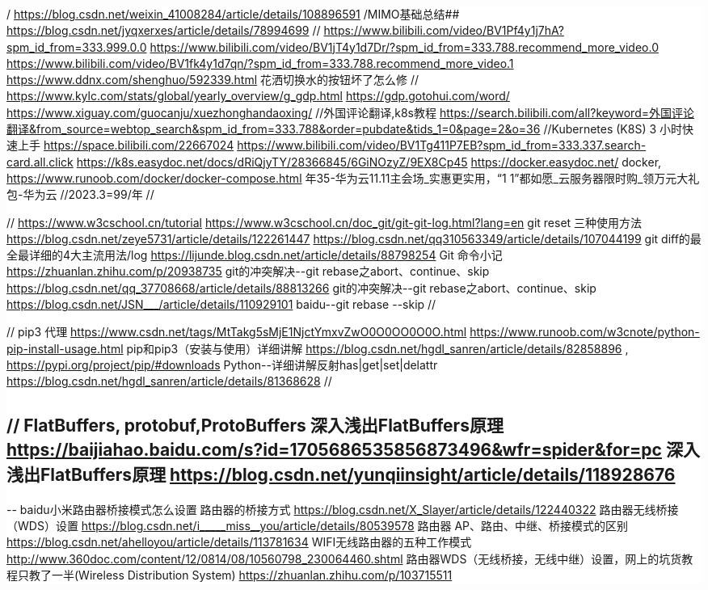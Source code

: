 /
https://blog.csdn.net/weixin_41008284/article/details/108896591  /MIMO基础总结##
https://blog.csdn.net/jyqxerxes/article/details/78994699
//
https://www.bilibili.com/video/BV1Pf4y1j7hA?spm_id_from=333.999.0.0
https://www.bilibili.com/video/BV1jT4y1d7Dr/?spm_id_from=333.788.recommend_more_video.0
https://www.bilibili.com/video/BV1fk4y1d7qn/?spm_id_from=333.788.recommend_more_video.1
https://www.ddnx.com/shenghuo/592339.html 花洒切换水的按钮坏了怎么修
//
https://www.kylc.com/stats/global/yearly_overview/g_gdp.html
https://gdp.gotohui.com/word/
https://www.xiguay.com/guocanju/xuezhonghandaoxing/
//外国评论翻译,k8s教程
https://search.bilibili.com/all?keyword=外国评论翻译&from_source=webtop_search&spm_id_from=333.788&order=pubdate&tids_1=0&page=2&o=36
//Kubernetes (K8S) 3 小时快速上手
https://space.bilibili.com/22667024
https://www.bilibili.com/video/BV1Tg411P7EB?spm_id_from=333.337.search-card.all.click
https://k8s.easydoc.net/docs/dRiQjyTY/28366845/6GiNOzyZ/9EX8Cp45
https://docker.easydoc.net/
docker, https://www.runoob.com/docker/docker-compose.html
年35-华为云11.11主会场_实惠更实用，“1 1”都如愿_云服务器限时购_领万元大礼包-华为云 //2023.3=99/年
//

//
https://www.w3cschool.cn/tutorial
https://www.w3cschool.cn/doc_git/git-git-log.html?lang=en
git reset 三种使用方法  https://blog.csdn.net/zeye5731/article/details/122261447
https://blog.csdn.net/qq310563349/article/details/107044199
git diff的最全最详细的4大主流用法/log https://lijunde.blog.csdn.net/article/details/88798254
Git 命令小记  https://zhuanlan.zhihu.com/p/20938735
git的冲突解决--git rebase之abort、continue、skip  https://blog.csdn.net/qq_37708668/article/details/88813266
git的冲突解决--git rebase之abort、continue、skip  https://blog.csdn.net/JSN___/article/details/110929101
baidu--git rebase --skip
//


//
pip3 代理 https://www.csdn.net/tags/MtTakg5sMjE1NjctYmxvZwO0O0OO0O0O.html
https://www.runoob.com/w3cnote/python-pip-install-usage.html
pip和pip3（安装与使用）详细讲解 https://blog.csdn.net/hgdl_sanren/article/details/82858896 , https://pypi.org/project/pip/#downloads
Python--详细讲解反射has|get|set|delattr  https://blog.csdn.net/hgdl_sanren/article/details/81368628
//

//
FlatBuffers, protobuf,ProtoBuffers
深入浅出FlatBuffers原理 https://baijiahao.baidu.com/s?id=1705686535856873496&wfr=spider&for=pc
深入浅出FlatBuffers原理 https://blog.csdn.net/yunqiinsight/article/details/118928676
--
--
baidu小米路由器桥接模式怎么设置
路由器的桥接方式  https://blog.csdn.net/X_Slayer/article/details/122440322
路由器无线桥接（WDS）设置  https://blog.csdn.net/i_____miss__you/article/details/80539578
路由器 AP、路由、中继、桥接模式的区别  https://blog.csdn.net/ahelloyou/article/details/113781634
WIFI无线路由器的五种工作模式  http://www.360doc.com/content/12/0814/08/10560798_230064460.shtml
路由器WDS（无线桥接，无线中继）设置，网上的坑货教程只教了一半(Wireless Distribution System)  https://zhuanlan.zhihu.com/p/103715511

